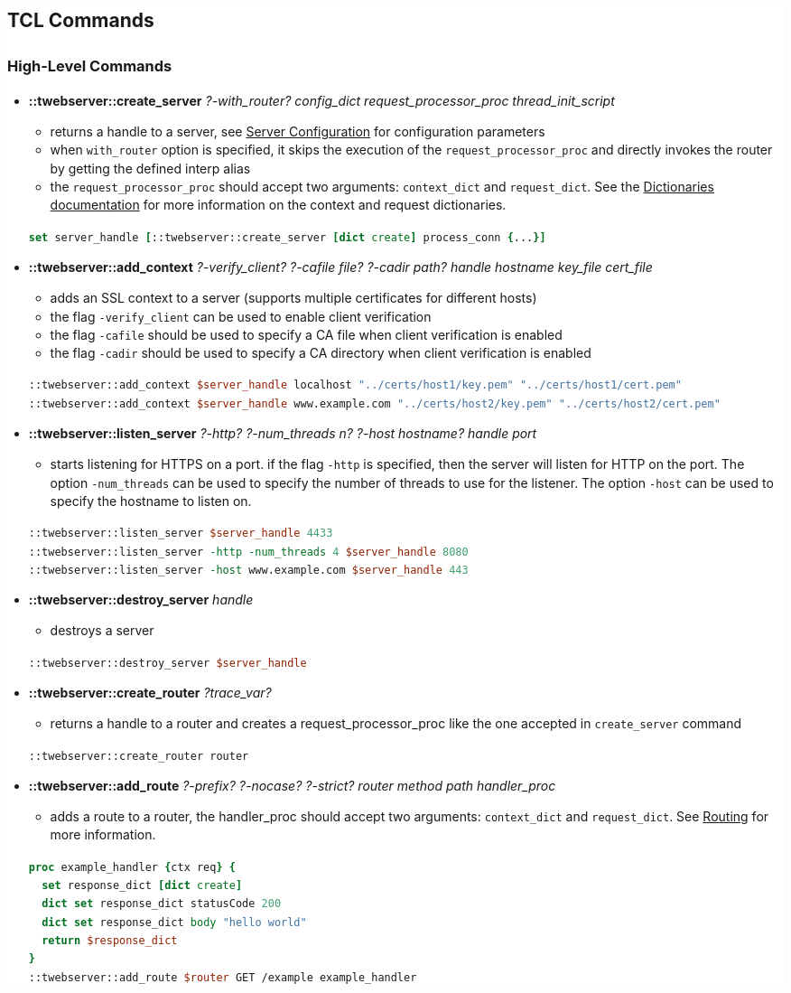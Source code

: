 
## TCL Commands

### High-Level Commands

* **::twebserver::create_server** *?-with_router?* *config_dict* *request_processor_proc* *thread_init_script*
    - returns a handle to a server, see [Server Configuration](config.md) for configuration parameters
    - when ```with_router``` option is specified, it skips the execution of the ```request_processor_proc``` and directly
  invokes the router by getting the defined interp alias
    - the ```request_processor_proc``` should accept two arguments: ```context_dict``` and ```request_dict```.
      See the [Dictionaries documentation](ctx_req_res_dict.md) for more information on the context and request dictionaries.

  ```tcl
  set server_handle [::twebserver::create_server [dict create] process_conn {...}]
  ```
* **::twebserver::add_context** *?-verify_client?* *?-cafile file?* *?-cadir path?* *handle* *hostname* *key_file* *cert_file*
    - adds an SSL context to a server (supports multiple certificates for different hosts)
    - the flag ```-verify_client``` can be used to enable client verification
    - the flag ```-cafile``` should be used to specify a CA file when client verification is enabled
    - the flag ```-cadir``` should be used to specify a CA directory when client verification is enabled
  ```tcl
  ::twebserver::add_context $server_handle localhost "../certs/host1/key.pem" "../certs/host1/cert.pem"
  ::twebserver::add_context $server_handle www.example.com "../certs/host2/key.pem" "../certs/host2/cert.pem"
  ```
* **::twebserver::listen_server** *?-http?* *?-num_threads n?* *?-host hostname?* *handle* *port*
    - starts listening for HTTPS on a port. if the flag ```-http``` is specified, then the server will listen for HTTP on the port.
        The option ```-num_threads``` can be used to specify the number of threads to use for the listener.
          The option ```-host``` can be used to specify the hostname to listen on.
  ```tcl
  ::twebserver::listen_server $server_handle 4433
  ::twebserver::listen_server -http -num_threads 4 $server_handle 8080
  ::twebserver::listen_server -host www.example.com $server_handle 443
  ```
* **::twebserver::destroy_server** *handle*
    - destroys a server
  ```tcl
  ::twebserver::destroy_server $server_handle
  ```
* **::twebserver::create_router** *?trace_var?*
    - returns a handle to a router and creates a request_processor_proc
      like the one accepted in ```create_server``` command
  ```tcl
  ::twebserver::create_router router
  ```
* **::twebserver::add_route** *?-prefix?* *?-nocase?* *?-strict?* *router* *method* *path* *handler_proc*
    - adds a route to a router, the handler_proc should accept two arguments: ```context_dict``` and ```request_dict```.
      See [Routing](routing.md) for more information.
  ```tcl
  proc example_handler {ctx req} {
    set response_dict [dict create]
    dict set response_dict statusCode 200
    dict set response_dict body "hello world"
    return $response_dict
  }
  ::twebserver::add_route $router GET /example example_handler
  ```